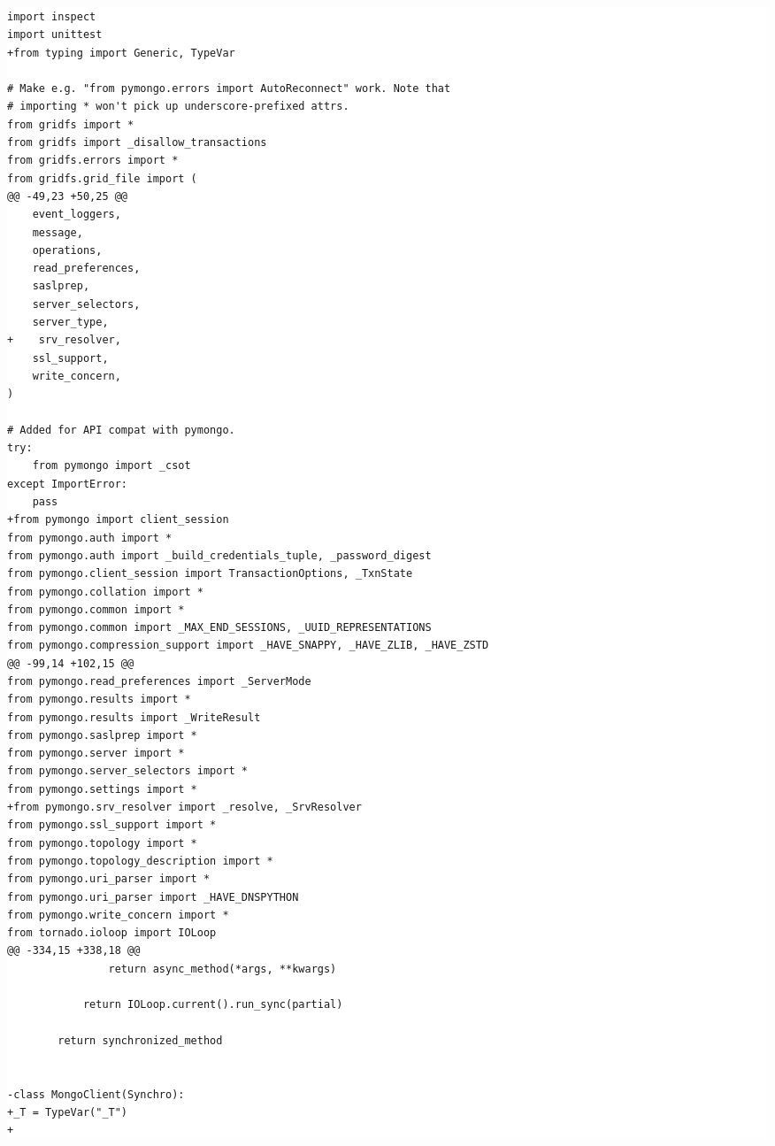  ````````````````
 import inspect
 import unittest
+from typing import Generic, TypeVar
 
 # Make e.g. "from pymongo.errors import AutoReconnect" work. Note that
 # importing * won't pick up underscore-prefixed attrs.
 from gridfs import *
 from gridfs import _disallow_transactions
 from gridfs.errors import *
 from gridfs.grid_file import (
@@ -49,23 +50,25 @@
     event_loggers,
     message,
     operations,
     read_preferences,
     saslprep,
     server_selectors,
     server_type,
+    srv_resolver,
     ssl_support,
     write_concern,
 )
 
 # Added for API compat with pymongo.
 try:
     from pymongo import _csot
 except ImportError:
     pass
+from pymongo import client_session
 from pymongo.auth import *
 from pymongo.auth import _build_credentials_tuple, _password_digest
 from pymongo.client_session import TransactionOptions, _TxnState
 from pymongo.collation import *
 from pymongo.common import *
 from pymongo.common import _MAX_END_SESSIONS, _UUID_REPRESENTATIONS
 from pymongo.compression_support import _HAVE_SNAPPY, _HAVE_ZLIB, _HAVE_ZSTD
@@ -99,14 +102,15 @@
 from pymongo.read_preferences import _ServerMode
 from pymongo.results import *
 from pymongo.results import _WriteResult
 from pymongo.saslprep import *
 from pymongo.server import *
 from pymongo.server_selectors import *
 from pymongo.settings import *
+from pymongo.srv_resolver import _resolve, _SrvResolver
 from pymongo.ssl_support import *
 from pymongo.topology import *
 from pymongo.topology_description import *
 from pymongo.uri_parser import *
 from pymongo.uri_parser import _HAVE_DNSPYTHON
 from pymongo.write_concern import *
 from tornado.ioloop import IOLoop
@@ -334,15 +338,18 @@
                 return async_method(*args, **kwargs)
 
             return IOLoop.current().run_sync(partial)
 
         return synchronized_method
 
 
-class MongoClient(Synchro):
+_T = TypeVar("_T")
+
 ````````````````